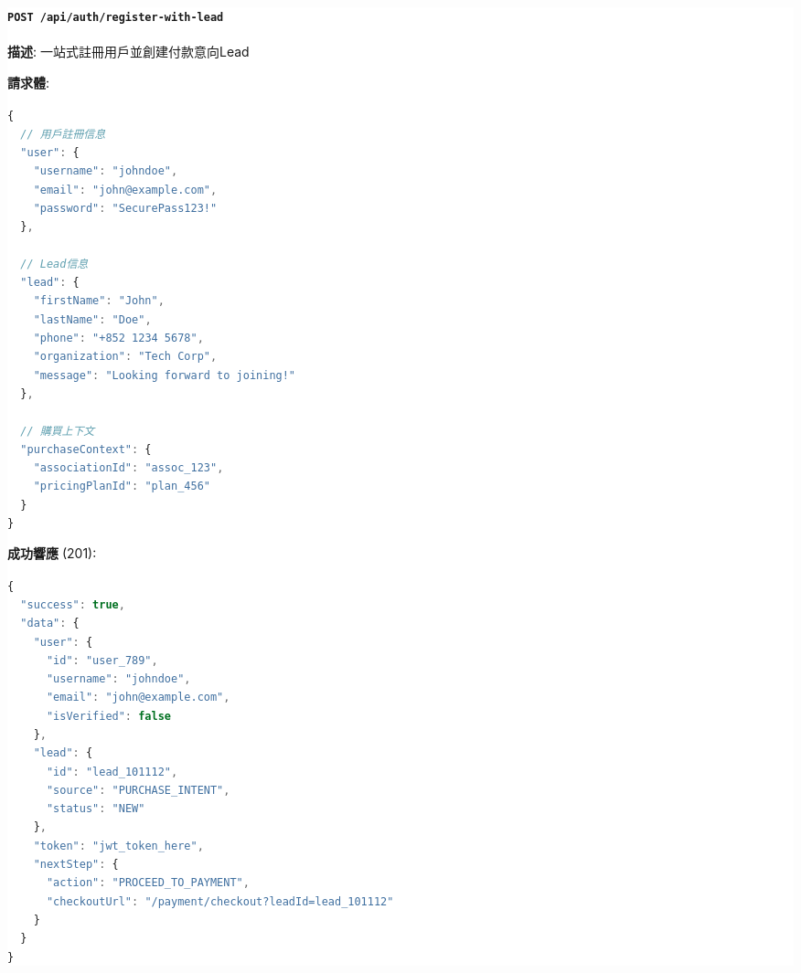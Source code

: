 #### `POST /api/auth/register-with-lead`

**描述**: 一站式註冊用戶並創建付款意向Lead

**請求體**:
```typescript
{
  // 用戶註冊信息
  "user": {
    "username": "johndoe",
    "email": "john@example.com", 
    "password": "SecurePass123!"
  },
  
  // Lead信息
  "lead": {
    "firstName": "John",
    "lastName": "Doe",
    "phone": "+852 1234 5678",
    "organization": "Tech Corp",
    "message": "Looking forward to joining!"
  },
  
  // 購買上下文
  "purchaseContext": {
    "associationId": "assoc_123",
    "pricingPlanId": "plan_456"
  }
}
```

**成功響應** (201):
```typescript
{
  "success": true,
  "data": {
    "user": {
      "id": "user_789",
      "username": "johndoe",
      "email": "john@example.com",
      "isVerified": false
    },
    "lead": {
      "id": "lead_101112", 
      "source": "PURCHASE_INTENT",
      "status": "NEW"
    },
    "token": "jwt_token_here",
    "nextStep": {
      "action": "PROCEED_TO_PAYMENT",
      "checkoutUrl": "/payment/checkout?leadId=lead_101112"
    }
  }
}
```
